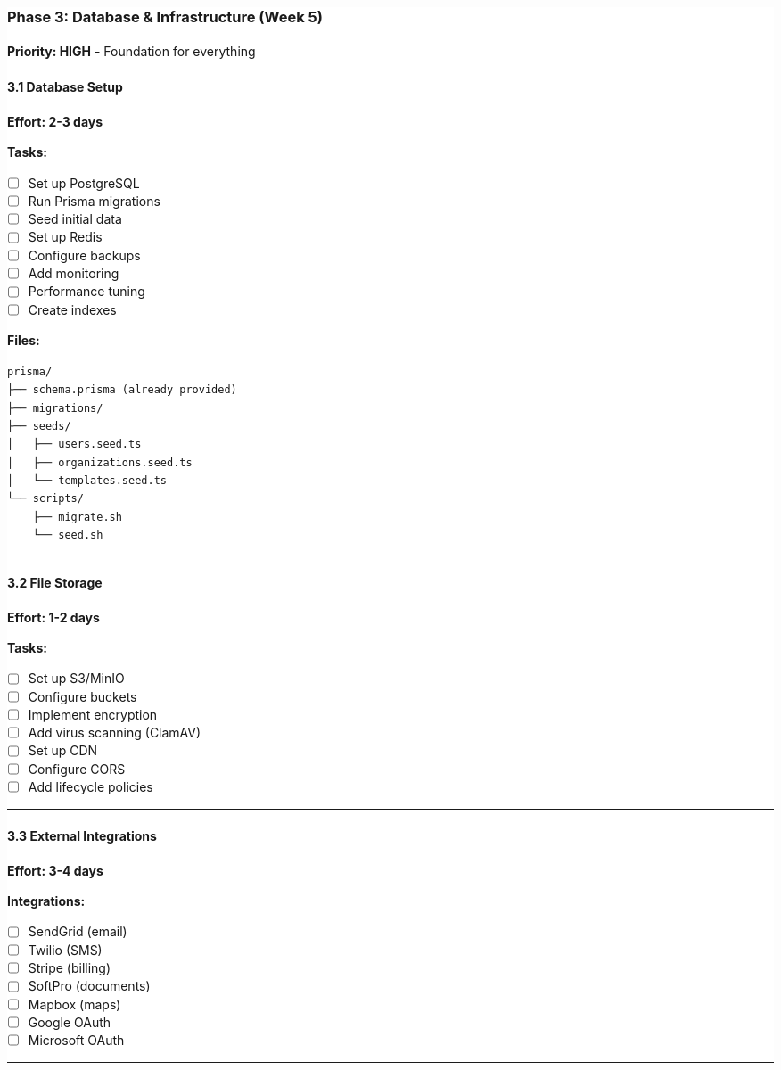 
### Phase 3: Database & Infrastructure (Week 5)
**Priority: HIGH** - Foundation for everything

#### 3.1 Database Setup
**Effort: 2-3 days**

**Tasks:**
- [ ] Set up PostgreSQL
- [ ] Run Prisma migrations
- [ ] Seed initial data
- [ ] Set up Redis
- [ ] Configure backups
- [ ] Add monitoring
- [ ] Performance tuning
- [ ] Create indexes

**Files:**
```
prisma/
├── schema.prisma (already provided)
├── migrations/
├── seeds/
│   ├── users.seed.ts
│   ├── organizations.seed.ts
│   └── templates.seed.ts
└── scripts/
    ├── migrate.sh
    └── seed.sh
```

---

#### 3.2 File Storage
**Effort: 1-2 days**

**Tasks:**
- [ ] Set up S3/MinIO
- [ ] Configure buckets
- [ ] Implement encryption
- [ ] Add virus scanning (ClamAV)
- [ ] Set up CDN
- [ ] Configure CORS
- [ ] Add lifecycle policies

---

#### 3.3 External Integrations
**Effort: 3-4 days**

**Integrations:**
- [ ] SendGrid (email)
- [ ] Twilio (SMS)
- [ ] Stripe (billing)
- [ ] SoftPro (documents)
- [ ] Mapbox (maps)
- [ ] Google OAuth
- [ ] Microsoft OAuth

---